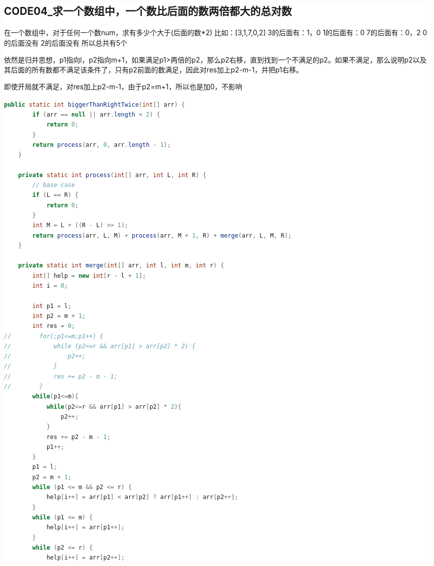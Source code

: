 

## CODE04_求一个数组中，一个数比后面的数两倍都大的总对数

在一个数组中，对于任何一个数num，求有多少个大于(后面的数*2)
比如：[3,1,7,0,2]
3的后面有：1，0
1的后面有：0
7的后面有：0，2
0的后面没有
2的后面没有
所以总共有5个

依然是归并思想，p1指向l，p2指向m+1，如果满足p1>两倍的p2，那么p2右移，直到找到一个不满足的p2。如果不满足，那么说明p2以及其后面的所有数都不满足该条件了，只有p2前面的数满足，因此对res加上p2-m-1，并把p1右移。

即使开局就不满足，对res加上p2-m-1，由于p2=m+1，所以也是加0，不影响

```java
public static int biggerThanRightTwice(int[] arr) {
        if (arr == null || arr.length < 2) {
            return 0;
        }
        return process(arr, 0, arr.length - 1);
    }

    private static int process(int[] arr, int L, int R) {
        // base case
        if (L == R) {
            return 0;
        }
        int M = L + ((R - L) >> 1);
        return process(arr, L, M) + process(arr, M + 1, R) + merge(arr, L, M, R);
    }

    private static int merge(int[] arr, int l, int m, int r) {
        int[] help = new int[r - l + 1];
        int i = 0;

        int p1 = l;
        int p2 = m + 1;
        int res = 0;
//        for(;p1<=m;p1++) {
//            while (p2<=r && arr[p1] > arr[p2] * 2) {
//                p2++;
//            }
//            res += p2 - m - 1;
//        }
        while(p1<=m){
            while(p2<=r && arr[p1] > arr[p2] * 2){
                p2++;
            }
            res += p2 - m - 1;
            p1++;
        }
        p1 = l;
        p2 = m + 1;
        while (p1 <= m && p2 <= r) {
            help[i++] = arr[p1] < arr[p2] ? arr[p1++] : arr[p2++];
        }
        while (p1 <= m) {
            help[i++] = arr[p1++];
        }
        while (p2 <= r) {
            help[i++] = arr[p2++];
```